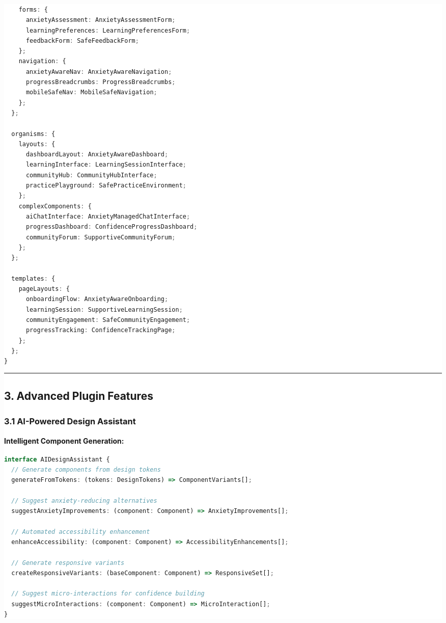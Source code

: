 ```typescript
    forms: {
      anxietyAssessment: AnxietyAssessmentForm;
      learningPreferences: LearningPreferencesForm;
      feedbackForm: SafeFeedbackForm;
    };
    navigation: {
      anxietyAwareNav: AnxietyAwareNavigation;
      progressBreadcrumbs: ProgressBreadcrumbs;
      mobileSafeNav: MobileSafeNavigation;
    };
  };

  organisms: {
    layouts: {
      dashboardLayout: AnxietyAwareDashboard;
      learningInterface: LearningSessionInterface;
      communityHub: CommunityHubInterface;
      practicePlayground: SafePracticeEnvironment;
    };
    complexComponents: {
      aiChatInterface: AnxietyManagedChatInterface;
      progressDashboard: ConfidenceProgressDashboard;
      communityForum: SupportiveCommunityForum;
    };
  };

  templates: {
    pageLayouts: {
      onboardingFlow: AnxietyAwareOnboarding;
      learningSession: SupportiveLearningSession;
      communityEngagement: SafeCommunityEngagement;
      progressTracking: ConfidenceTrackingPage;
    };
  };
}
```

---

## 3. Advanced Plugin Features

### 3.1 AI-Powered Design Assistant

**Intelligent Component Generation:**
```typescript
interface AIDesignAssistant {
  // Generate components from design tokens
  generateFromTokens: (tokens: DesignTokens) => ComponentVariants[];

  // Suggest anxiety-reducing alternatives
  suggestAnxietyImprovements: (component: Component) => AnxietyImprovements[];

  // Automated accessibility enhancement
  enhanceAccessibility: (component: Component) => AccessibilityEnhancements[];

  // Generate responsive variants
  createResponsiveVariants: (baseComponent: Component) => ResponsiveSet[];

  // Suggest micro-interactions for confidence building
  suggestMicroInteractions: (component: Component) => MicroInteraction[];
}
```

